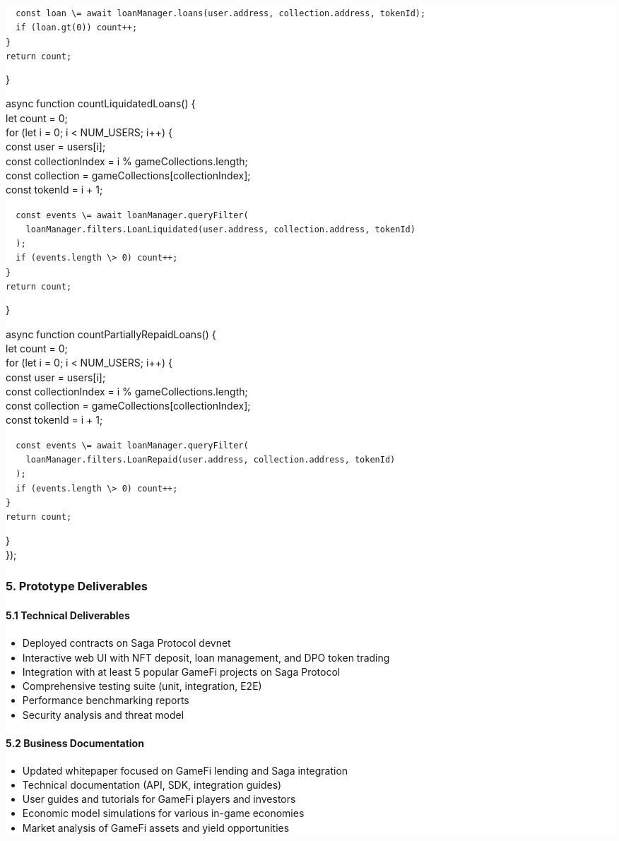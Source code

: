       const loan \= await loanManager.loans(user.address, collection.address, tokenId);  
      if (loan.gt(0)) count++;  
    }  
    return count;  
  }  
    
  async function countLiquidatedLoans() {  
    let count \= 0;  
    for (let i \= 0; i \< NUM\_USERS; i++) {  
      const user \= users\[i\];  
      const collectionIndex \= i % gameCollections.length;  
      const collection \= gameCollections\[collectionIndex\];  
      const tokenId \= i \+ 1;  
        
      const events \= await loanManager.queryFilter(  
        loanManager.filters.LoanLiquidated(user.address, collection.address, tokenId)  
      );  
      if (events.length \> 0) count++;  
    }  
    return count;  
  }  
    
  async function countPartiallyRepaidLoans() {  
    let count \= 0;  
    for (let i \= 0; i \< NUM\_USERS; i++) {  
      const user \= users\[i\];  
      const collectionIndex \= i % gameCollections.length;  
      const collection \= gameCollections\[collectionIndex\];  
      const tokenId \= i \+ 1;  
        
      const events \= await loanManager.queryFilter(  
        loanManager.filters.LoanRepaid(user.address, collection.address, tokenId)  
      );  
      if (events.length \> 0) count++;  
    }  
    return count;  
  }  
});

### **5\. Prototype Deliverables**

#### **5.1 Technical Deliverables**

* Deployed contracts on Saga Protocol devnet  
* Interactive web UI with NFT deposit, loan management, and DPO token trading  
* Integration with at least 5 popular GameFi projects on Saga Protocol  
* Comprehensive testing suite (unit, integration, E2E)  
* Performance benchmarking reports  
* Security analysis and threat model

#### **5.2 Business Documentation**

* Updated whitepaper focused on GameFi lending and Saga integration  
* Technical documentation (API, SDK, integration guides)  
* User guides and tutorials for GameFi players and investors  
* Economic model simulations for various in-game economies  
* Market analysis of GameFi assets and yield opportunities
